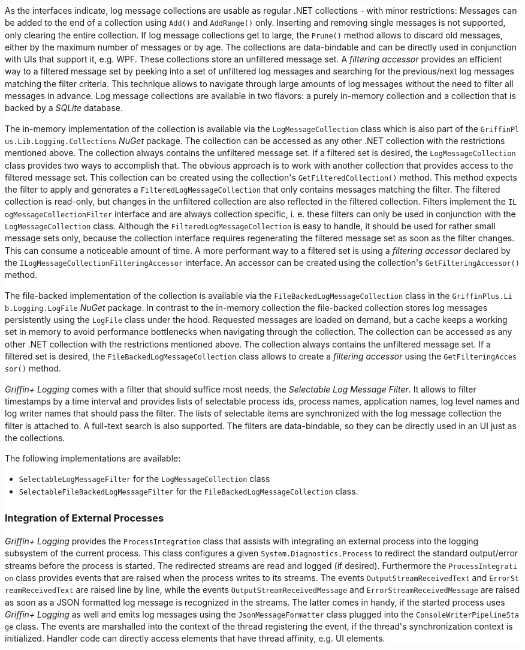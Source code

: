 As the interfaces indicate, log message collections are usable as regular .NET collections - with minor restrictions: Messages can be added to the end of a collection using `Add()` and `AddRange()` only. Inserting and removing single messages is not supported, only clearing the entire collection. If log message collections get to large, the `Prune()` method allows to discard old messages, either by the maximum number of messages or by age. The collections are data-bindable and can be directly used in conjunction with UIs that support it, e.g. WPF. These collections store an unfiltered message set. A *filtering accessor* provides an efficient way to a filtered message set by peeking into a set of unfiltered log messages and searching for the previous/next log messages matching the filter criteria. This technique allows to navigate through large amounts of log messages without the need to filter all messages in advance. Log message collections are available in two flavors: a purely in-memory collection and a collection that is backed by a *SQLite* database.

The in-memory implementation of the collection is available via the `LogMessageCollection` class which is also part of the `GriffinPlus.Lib.Logging.Collections` *NuGet* package. The collection can be accessed as any other .NET collection with the restrictions mentioned above. The collection always contains the unfiltered message set. If a filtered set is desired, the `LogMessageCollection` class provides two ways to accomplish that. The obvious approach is to work with another collection that provides access to the filtered message set. This collection can be created using the collection's `GetFilteredCollection()` method. This method expects the filter to apply and generates a `FilteredLogMessageCollection` that only contains messages matching the filter. The filtered collection is read-only, but changes in the unfiltered collection are also reflected in the filtered collection. Filters implement the `ILogMessageCollectionFilter` interface and are always collection specific, i. e. these filters can only be used in conjunction with the `LogMessageCollection` class. Although the `FilteredLogMessageCollection` is easy to handle, it should be used for rather small message sets only, because the collection interface requires regenerating the filtered message set as soon as the filter changes. This can consume a noticeable amount of time. A more performant way to a filtered set is using a *filtering accessor* declared by the `ILogMessageCollectionFilteringAccessor` interface. An accessor can be created using the collection's `GetFilteringAccessor()` method.

The file-backed implementation of the collection is available via the `FileBackedLogMessageCollection` class in the `GriffinPlus.Lib.Logging.LogFile` *NuGet* package. In contrast to the in-memory collection the file-backed collection stores log messages persistently using the `LogFile` class under the hood. Requested messages are loaded on demand, but a cache keeps a working set in memory to avoid performance bottlenecks when navigating through the collection. The collection can be accessed as any other .NET collection with the restrictions mentioned above. The collection always contains the unfiltered message set. If a filtered set is desired, the `FileBackedLogMessageCollection` class allows to create a *filtering accessor* using the `GetFilteringAccessor()` method.

*Griffin+ Logging* comes with a filter that should suffice most needs, the *Selectable Log Message Filter*. It allows to filter timestamps by a time interval and provides lists of selectable process ids, process names, application names, log level names and log writer names that should pass the filter. The lists of selectable items are synchronized with the log message collection the filter is attached to. A full-text search is also supported. The filters are data-bindable, so they can be directly used in an UI just as the collections.

The following implementations are available:
- `SelectableLogMessageFilter` for the `LogMessageCollection` class
- `SelectableFileBackedLogMessageFilter` for the `FileBackedLogMessageCollection` class.

### Integration of External Processes

*Griffin+ Logging* provides the `ProcessIntegration` class that assists with integrating an external process into the logging subsystem of the current process. This class configures a given `System.Diagnostics.Process` to redirect the standard output/error streams before the process is started. The redirected streams are read and logged (if desired). Furthermore the `ProcessIntegration` class provides events that are raised when the process writes to its streams. The events `OutputStreamReceivedText` and `ErrorStreamReceivedText` are raised line by line, while the events `OutputStreamReceivedMessage` and `ErrorStreamReceivedMessage` are raised as soon as a JSON formatted log message is recognized in the streams. The latter comes in handy, if the started process uses *Griffin+ Logging* as well and emits log messages using the `JsonMessageFormatter` class plugged into the `ConsoleWriterPipelineStage` class. The events are marshalled into the context of the thread registering the event, if the thread's synchronization context is initialized. Handler code can directly access elements that have thread affinity, e.g. UI elements.
